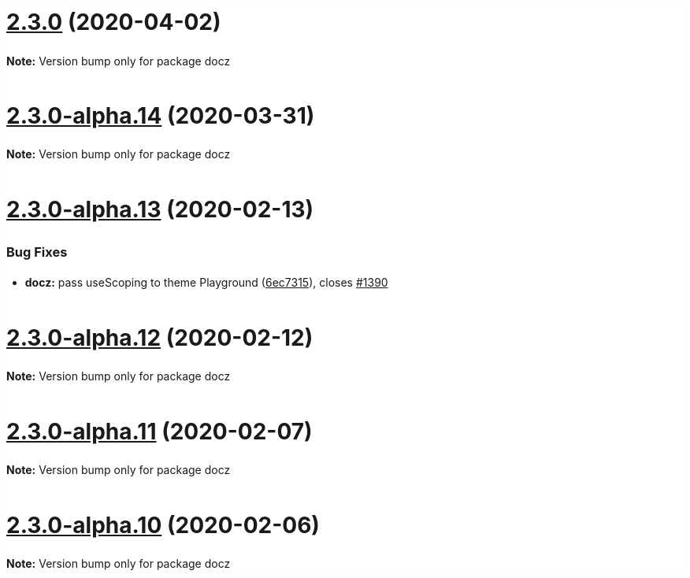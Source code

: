 
# [2.3.0](https://github.com/doczjs/docz/compare/v2.3.0-alpha.14...v2.3.0) (2020-04-02)

**Note:** Version bump only for package docz





# [2.3.0-alpha.14](https://github.com/doczjs/docz/compare/v2.3.0-alpha.13...v2.3.0-alpha.14) (2020-03-31)

**Note:** Version bump only for package docz





# [2.3.0-alpha.13](https://github.com/doczjs/docz/compare/v2.3.0-alpha.12...v2.3.0-alpha.13) (2020-02-13)


### Bug Fixes

* **docz:** pass useScoping to theme Playground ([6ec7315](https://github.com/doczjs/docz/commit/6ec7315)), closes [#1390](https://github.com/doczjs/docz/issues/1390)





# [2.3.0-alpha.12](https://github.com/doczjs/docz/compare/v2.3.0-alpha.11...v2.3.0-alpha.12) (2020-02-12)

**Note:** Version bump only for package docz





# [2.3.0-alpha.11](https://github.com/doczjs/docz/compare/v2.3.0-alpha.10...v2.3.0-alpha.11) (2020-02-07)

**Note:** Version bump only for package docz





# [2.3.0-alpha.10](https://github.com/doczjs/docz/compare/v2.3.0-alpha.9...v2.3.0-alpha.10) (2020-02-06)

**Note:** Version bump only for package docz


